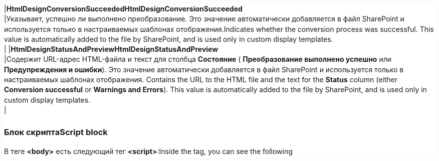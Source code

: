 |<span data-ttu-id="ded40-187">**HtmlDesignConversionSucceeded**</span><span class="sxs-lookup"><span data-stu-id="ded40-187">**HtmlDesignConversionSucceeded**</span></span> <br/> |<span data-ttu-id="ded40-p120">Указывает, успешно ли выполнено преобразование. Это значение автоматически добавляется в файл SharePoint и используется только в настраиваемых шаблонах отображения.</span><span class="sxs-lookup"><span data-stu-id="ded40-p120">Indicates whether the conversion process was successful. This value is automatically added to the file by SharePoint, and is used only in custom display templates.</span></span>  <br/> |
|<span data-ttu-id="ded40-190">**HtmlDesignStatusAndPreview**</span><span class="sxs-lookup"><span data-stu-id="ded40-190">**HtmlDesignStatusAndPreview**</span></span> <br/> |<span data-ttu-id="ded40-p121">Содержит URL-адрес HTML-файла и текст для столбца **Состояние** ( **Преобразование выполнено успешно** или **Предупреждения и ошибки**). Это значение автоматически добавляется в файл SharePoint и используется только в настраиваемых шаблонах отображения.  </span><span class="sxs-lookup"><span data-stu-id="ded40-p121">Contains the URL to the HTML file and the text for the **Status** column (either **Conversion successful** or **Warnings and Errors**). This value is automatically added to the file by SharePoint, and is used only in custom display templates.  </span></span><br/> |
   

### <a name="script-block"></a><span data-ttu-id="ded40-193">Блок скрипта</span><span class="sxs-lookup"><span data-stu-id="ded40-193">Script block</span></span>
<span data-ttu-id="ded40-194"><a name="bk_scriptblock"> </a></span><span class="sxs-lookup"><span data-stu-id="ded40-194"></span></span>

<span data-ttu-id="ded40-195">В теге **\<body\>** есть следующий тег **\<script\>**:</span><span class="sxs-lookup"><span data-stu-id="ded40-195">Inside the <body> tag, you can see the following <script> tag:</span></span>
  
    
    

```HTML

<script>
     $includeLanguageScript(this.url, "~sitecollection/_catalogs/masterpage/Display Templates/Language Files/{Locale}/CustomStrings.js");
</script>
```

<span data-ttu-id="ded40-196">По умолчанию эта строка включается во все шаблоны отображения.</span><span class="sxs-lookup"><span data-stu-id="ded40-196">By default, this line is included in all display templates.</span></span> <span data-ttu-id="ded40-197">Вы можете добавить больше строк кода в теге **\<script\>**, чтобы ссылаться на CSS-файлы или другие файлы JavaScript за пределами HTML-файла основного шаблона отображения.</span><span class="sxs-lookup"><span data-stu-id="ded40-197">By default, this line is included in all display templates. You can add more lines of code inside the    tag to reference CSS files or other JavaScript files outside your main display template HTML file. Table 2 shows examples for how to include other resources.</span></span> <span data-ttu-id="ded40-198">В таблице 2 показаны примеры того, как включать другие ресурсы.</span><span class="sxs-lookup"><span data-stu-id="ded40-198">Table 2 shows examples for how to include other resources.</span></span>
  
    
    

<span data-ttu-id="ded40-199">**Таблица 2. Примеры включения внешних ресурсов в тег \<script\>**</span><span class="sxs-lookup"><span data-stu-id="ded40-199">Table 2. Examples for including external resources in the <script> tag</span></span>


|<span data-ttu-id="ded40-200">**Что требуется включить:**</span><span class="sxs-lookup"><span data-stu-id="ded40-200">**If you want to include the following:**</span></span>|<span data-ttu-id="ded40-201">**Используйте следующий код:**</span><span class="sxs-lookup"><span data-stu-id="ded40-201">**Use the following code:**</span></span>|
|:-----|:-----|
|<span data-ttu-id="ded40-202">Файл JavaScript, часть текущего семейства веб-сайтов</span><span class="sxs-lookup"><span data-stu-id="ded40-202">A JavaScript file that is part of the current site collection</span></span>  <br/> | `$includeScript(this.url, "~sitecollection/_catalogs/masterpage/Display Templates/Content Web Parts/MyScripts.js");` <br/> |
|<span data-ttu-id="ded40-203">Внешний файл JavaScript</span><span class="sxs-lookup"><span data-stu-id="ded40-203">An external JavaScript file</span></span>  <br/> | `$includeScript(this.url, "http://www.contoso.com/ExternalScript.js");` <br/> |
|<span data-ttu-id="ded40-204">CSS-файл, часть текущего семейства веб-сайтов</span><span class="sxs-lookup"><span data-stu-id="ded40-204">A CSS file that is part of the current site collection</span></span>  <br/> | `$includeCSS(this.url, "~sitecollection/_catalogs/masterpage/Display Templates/Content Web Parts/MyCSS.css");` <br/> |
|<span data-ttu-id="ded40-205">CSS-файл в расположении, относящемся к текущему шаблону отображения</span><span class="sxs-lookup"><span data-stu-id="ded40-205">A CSS file that is in a location relative to the current display template</span></span>  <br/> | `$includeCSS(this.url,"../../MyStyles/MyCSS.css");` <br/> |
   
